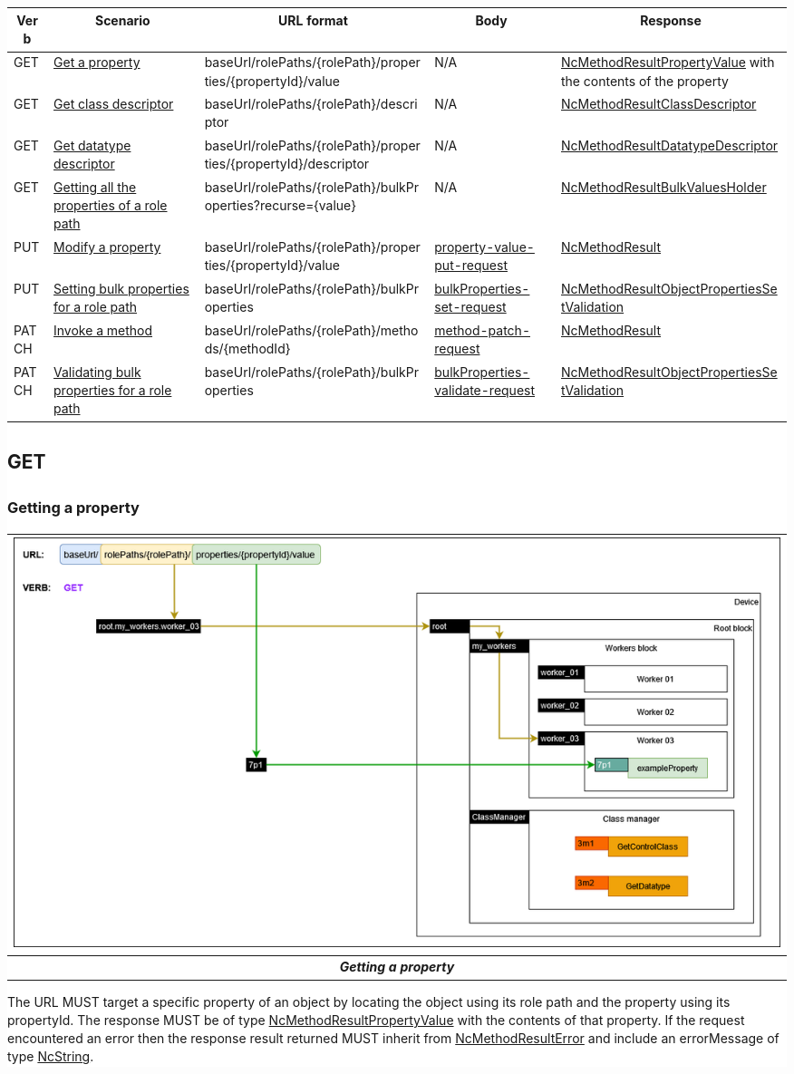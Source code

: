| Verb    | Scenario                                                                                                | URL format                                                      | Body                                                                                                                               | Response                                                                                                                                                                                               |
| ------- | ------------------------------------------------------------------------------------------------------- | --------------------------------------------------------------- | ---------------------------------------------------------------------------------------------------------------------------------- | ------------------------------------------------------------------------------------------------------------------------------------------------------------------------------------------------------ |
| GET     | [Get a property](#getting-a-property)                                                                   | baseUrl/rolePaths/{rolePath}/properties/{propertyId}/value      | N/A                                                                                                                                | [NcMethodResultPropertyValue](https://specs.amwa.tv/ms-05-02/latest/docs/Framework.html#ncmethodresultpropertyvalue) with the contents of the property                                                 |
| GET     | [Get class descriptor](#getting-the-class-descriptor-of-an-object)                                      | baseUrl/rolePaths/{rolePath}/descriptor                         | N/A                                                                                                                                | [NcMethodResultClassDescriptor](https://specs.amwa.tv/ms-05-02/latest/docs/Framework.html#ncmethodresultclassdescriptor)                                                                               |
| GET     | [Get datatype descriptor](#getting-the-datatype-descriptor-of-a-property)                               | baseUrl/rolePaths/{rolePath}/properties/{propertyId}/descriptor | N/A                                                                                                                                | [NcMethodResultDatatypeDescriptor](https://specs.amwa.tv/ms-05-02/latest/docs/Framework.html#ncmethodresultdatatypedescriptor)                                                                         |
| GET     | [Getting all the properties of a role path](#getting-all-the-properties-of-a-role-path)                 | baseUrl/rolePaths/{rolePath}/bulkProperties?recurse={value}     | N/A                                                                                                                                | [NcMethodResultBulkValuesHolder](https://specs.amwa.tv/nmos-control-feature-sets/branches/publish-device-configuration/device-configuration/#ncmethodresultbulkvaluesholder)                           |
| PUT     | [Modify a property](#changing-a-property)                                                               | baseUrl/rolePaths/{rolePath}/properties/{propertyId}/value      | [property-value-put-request](https://specs.amwa.tv/is-14/branches/v1.0-dev/APIs/schemas/property-value-put-request.json)           | [NcMethodResult](https://specs.amwa.tv/ms-05-02/latest/docs/Framework.html#ncmethodresult)                                                                                                             |
| PUT     | [Setting bulk properties for a role path](#setting-bulk-properties-for-a-role-path)       | baseUrl/rolePaths/{rolePath}/bulkProperties                     | [bulkProperties-set-request](https://specs.amwa.tv/is-14/branches/v1.0-dev/APIs/schemas/bulkProperties-set-request.json)           | [NcMethodResultObjectPropertiesSetValidation](https://specs.amwa.tv/nmos-control-feature-sets/branches/publish-device-configuration/device-configuration/#ncmethodresultobjectpropertiessetvalidation) |
| PATCH   | [Invoke a method](#invoking-a-method)                                                                   | baseUrl/rolePaths/{rolePath}/methods/{methodId}                 | [method-patch-request](https://specs.amwa.tv/is-14/branches/v1.0-dev/APIs/schemas/method-patch-request.json)                       | [NcMethodResult](https://specs.amwa.tv/ms-05-02/latest/docs/Framework.html#ncmethodresult)                                                                                                             |
| PATCH | [Validating bulk properties for a role path](#validating-bulk-properties-for-a-role-path) | baseUrl/rolePaths/{rolePath}/bulkProperties                     | [bulkProperties-validate-request](https://specs.amwa.tv/is-14/branches/v1.0-dev/APIs/schemas/bulkProperties-validate-request.json) | [NcMethodResultObjectPropertiesSetValidation](https://specs.amwa.tv/nmos-control-feature-sets/branches/publish-device-configuration/device-configuration/#ncmethodresultobjectpropertiessetvalidation) |

## GET

### Getting a property

| ![Getting a property](images/getting-a-property.png) |
|:--:|
| _**Getting a property**_ |

The URL MUST target a specific property of an object by locating the object using its role path and the property using its propertyId. The response MUST be of type [NcMethodResultPropertyValue](https://specs.amwa.tv/ms-05-02/latest/docs/Framework.html#ncmethodresultpropertyvalue) with the contents of that property. If the request encountered an error then the response result returned MUST inherit from [NcMethodResultError](https://specs.amwa.tv/ms-05-02/latest/docs/Framework.html#ncmethodresulterror) and include an errorMessage of type [NcString](https://specs.amwa.tv/ms-05-02/latest/docs/Framework.html#primitives).
